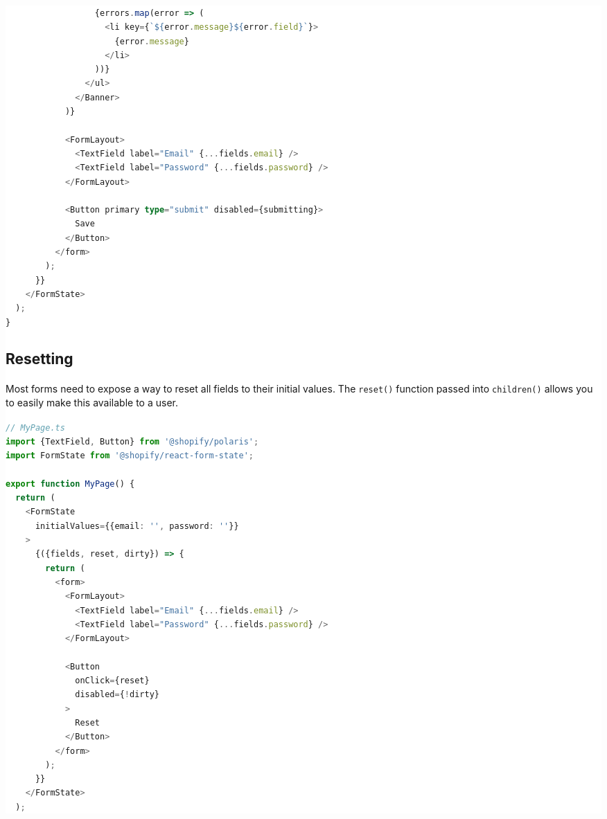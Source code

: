 ```typescript
                  {errors.map(error => (
                    <li key={`${error.message}${error.field}`}>
                      {error.message}
                    </li>
                  ))}
                </ul>
              </Banner>
            )}

            <FormLayout>
              <TextField label="Email" {...fields.email} />
              <TextField label="Password" {...fields.password} />
            </FormLayout>

            <Button primary type="submit" disabled={submitting}>
              Save
            </Button>
          </form>
        );
      }}
    </FormState>
  );
}
```

## Resetting

Most forms need to expose a way to reset all fields to their initial values. The `reset()` function passed into `children()` allows you to easily make this available to a user.

```typescript
// MyPage.ts
import {TextField, Button} from '@shopify/polaris';
import FormState from '@shopify/react-form-state';

export function MyPage() {
  return (
    <FormState
      initialValues={{email: '', password: ''}}
    >
      {({fields, reset, dirty}) => {
        return (
          <form>
            <FormLayout>
              <TextField label="Email" {...fields.email} />
              <TextField label="Password" {...fields.password} />
            </FormLayout>

            <Button
              onClick={reset}
              disabled={!dirty}
            >
              Reset
            </Button>
          </form>
        );
      }}
    </FormState>
  );
```
